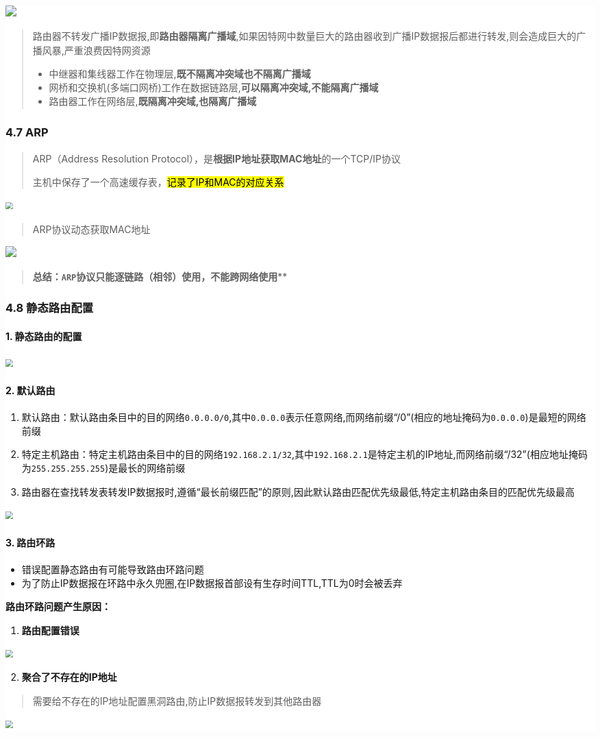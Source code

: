 ![](https://img2.imgtp.com/2024/04/04/Bn4bmj1L.png)

> 路由器不转发广播IP数据报,即**路由器隔离广播域**,如果因特网中数量巨大的路由器收到广播IP数据报后都进行转发,则会造成巨大的广播风暴,严重浪费因特网资源
>
> - 中继器和集线器工作在物理层,**既不隔离冲突域也不隔离广播域**
> - 网桥和交换机(多端口网桥)工作在数据链路层,**可以隔离冲突域,不能隔离广播域**
> - 路由器工作在网络层,**既隔离冲突域,也隔离广播域**



### 4.7 ARP

> ARP（Address Resolution Protocol），是**根据IP地址获取MAC地址**的一个TCP/IP协议
>
> 主机中保存了一个高速缓存表，<mark>记录了IP和MAC的对应关系</mark>

<img src="https://gitee.com/clibin/image-bed/raw/master/image-20231109221234731.png" style="zoom: 67%;" />

> ARP协议动态获取MAC地址

![](https://gitee.com/clibin/image-bed/raw/master/image-20231109221003126.png)

> **总结：`ARP`协议只能逐链路（相邻）使用，不能跨网络使用****

### 4.8 静态路由配置

#### 1. 静态路由的配置

<img src="https://img2.imgtp.com/2024/04/04/CtaIyZQk.png" style="zoom:67%;" />

#### 2. 默认路由

1. 默认路由：默认路由条目中的目的网络`0.0.0.0/0`,其中`0.0.0.0`表示任意网络,而网络前缀“/0”(相应的地址掩码为`0.0.0.0`)是最短的网络前缀

2. 特定主机路由：特定主机路由条目中的目的网络`192.168.2.1/32`,其中`192.168.2.1`是特定主机的IP地址,而网络前缀“/32”(相应地址掩码为`255.255.255.255`)是最长的网络前缀
3. 路由器在查找转发表转发IP数据报时,遵循“最长前缀匹配”的原则,因此默认路由匹配优先级最低,特定主机路由条目的匹配优先级最高

<img src="https://img2.imgtp.com/2024/04/04/ZV9GFitH.png" style="zoom:67%;" />

#### 3. 路由环路

- 错误配置静态路由有可能导致路由环路问题
- 为了防止IP数据报在环路中永久兜圈,在IP数据报首部设有生存时间TTL,TTL为0时会被丢弃

**路由环路问题产生原因：**

1. **路由配置错误**

<img src="https://img2.imgtp.com/2024/04/04/ae9r7c4U.png" style="zoom:67%;" />

2. **聚合了不存在的IP地址**

> 需要给不存在的IP地址配置黑洞路由,防止IP数据报转发到其他路由器

<img src="https://img2.imgtp.com/2024/04/04/agvaYwYw.png" style="zoom:67%;" />
